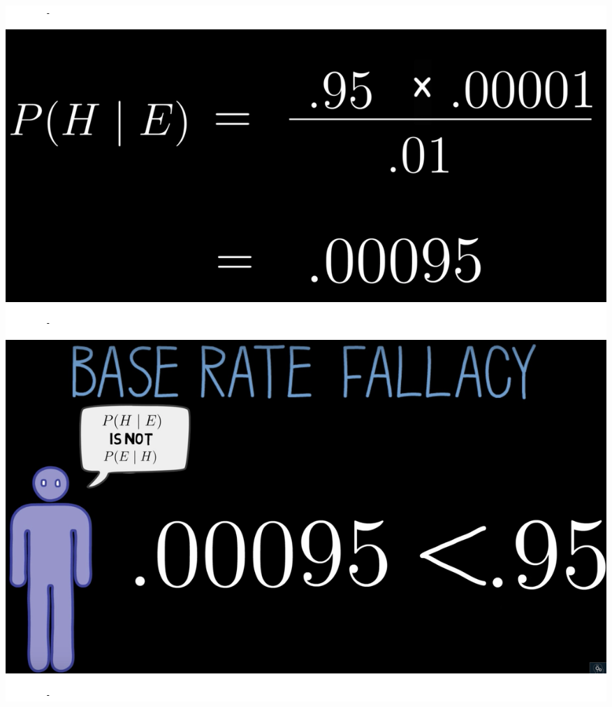 			- 
![](assets/374A633D-2DE7-4998-8A8A-0013E01A2975.png)

			- 
![](assets/FEAA200B-08BA-43FF-89DB-949AA69752C3.png)

			- 